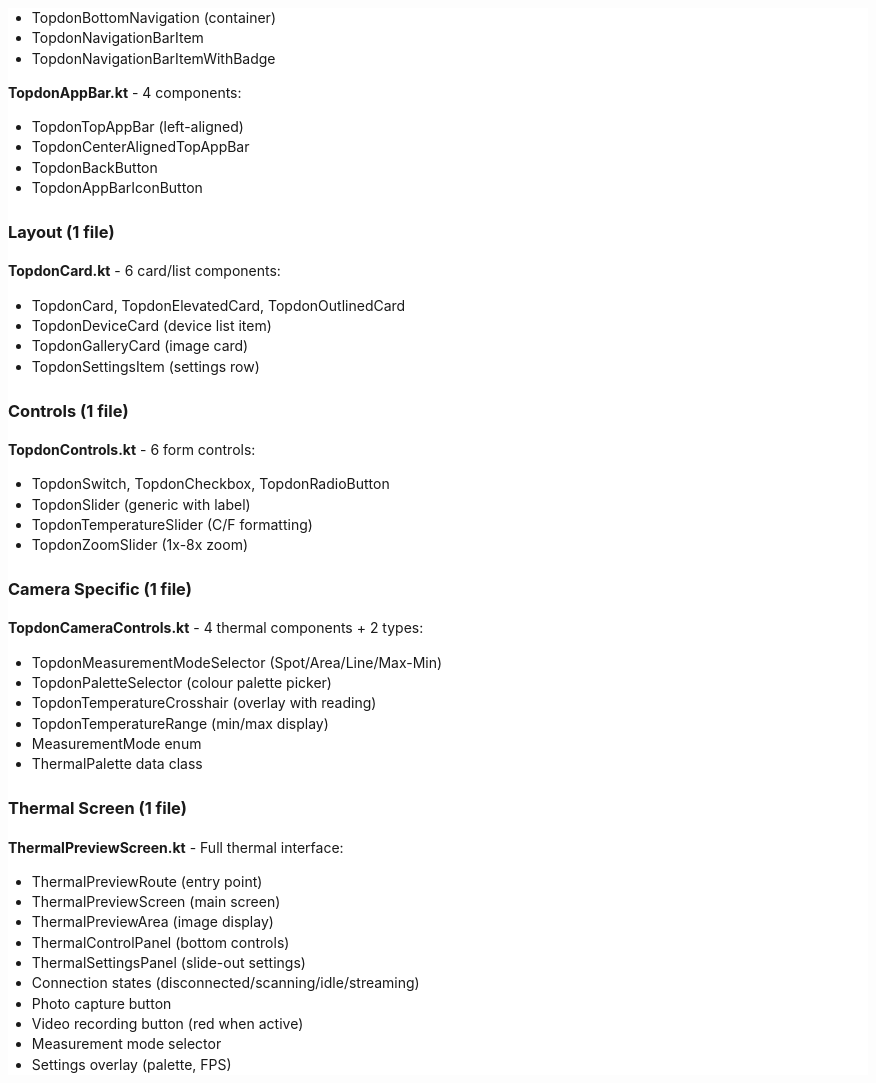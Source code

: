 - TopdonBottomNavigation (container)
- TopdonNavigationBarItem
- TopdonNavigationBarItemWithBadge

**TopdonAppBar.kt** - 4 components:

- TopdonTopAppBar (left-aligned)
- TopdonCenterAlignedTopAppBar
- TopdonBackButton
- TopdonAppBarIconButton

### Layout (1 file)

**TopdonCard.kt** - 6 card/list components:

- TopdonCard, TopdonElevatedCard, TopdonOutlinedCard
- TopdonDeviceCard (device list item)
- TopdonGalleryCard (image card)
- TopdonSettingsItem (settings row)

### Controls (1 file)

**TopdonControls.kt** - 6 form controls:

- TopdonSwitch, TopdonCheckbox, TopdonRadioButton
- TopdonSlider (generic with label)
- TopdonTemperatureSlider (C/F formatting)
- TopdonZoomSlider (1x-8x zoom)

### Camera Specific (1 file)

**TopdonCameraControls.kt** - 4 thermal components + 2 types:

- TopdonMeasurementModeSelector (Spot/Area/Line/Max-Min)
- TopdonPaletteSelector (colour palette picker)
- TopdonTemperatureCrosshair (overlay with reading)
- TopdonTemperatureRange (min/max display)
- MeasurementMode enum
- ThermalPalette data class

### Thermal Screen (1 file)

**ThermalPreviewScreen.kt** - Full thermal interface:

- ThermalPreviewRoute (entry point)
- ThermalPreviewScreen (main screen)
- ThermalPreviewArea (image display)
- ThermalControlPanel (bottom controls)
- ThermalSettingsPanel (slide-out settings)
- Connection states (disconnected/scanning/idle/streaming)
- Photo capture button
- Video recording button (red when active)
- Measurement mode selector
- Settings overlay (palette, FPS)
